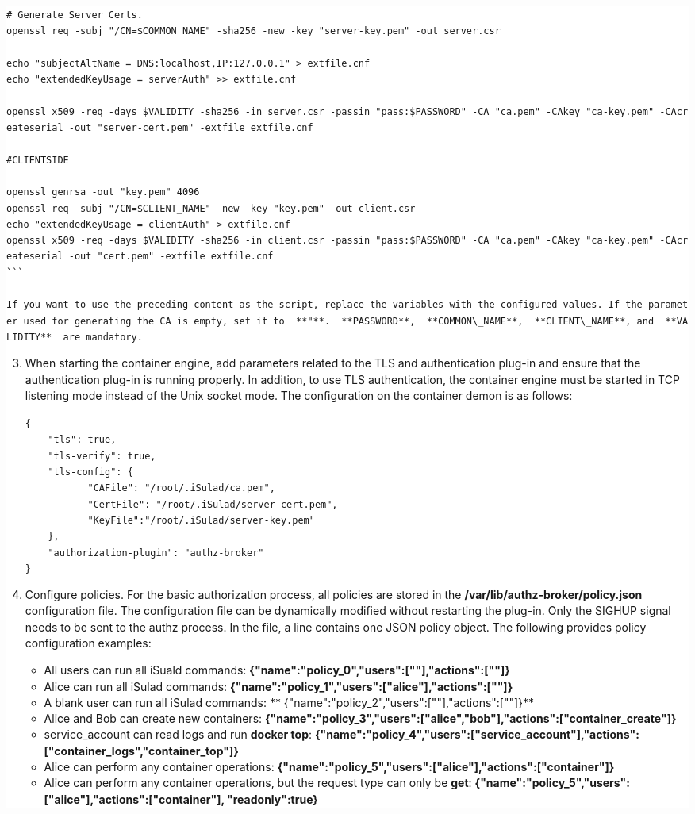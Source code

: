     # Generate Server Certs.
    openssl req -subj "/CN=$COMMON_NAME" -sha256 -new -key "server-key.pem" -out server.csr
     
    echo "subjectAltName = DNS:localhost,IP:127.0.0.1" > extfile.cnf
    echo "extendedKeyUsage = serverAuth" >> extfile.cnf
     
    openssl x509 -req -days $VALIDITY -sha256 -in server.csr -passin "pass:$PASSWORD" -CA "ca.pem" -CAkey "ca-key.pem" -CAcreateserial -out "server-cert.pem" -extfile extfile.cnf
     
    #CLIENTSIDE
     
    openssl genrsa -out "key.pem" 4096
    openssl req -subj "/CN=$CLIENT_NAME" -new -key "key.pem" -out client.csr
    echo "extendedKeyUsage = clientAuth" > extfile.cnf
    openssl x509 -req -days $VALIDITY -sha256 -in client.csr -passin "pass:$PASSWORD" -CA "ca.pem" -CAkey "ca-key.pem" -CAcreateserial -out "cert.pem" -extfile extfile.cnf
    ```

    If you want to use the preceding content as the script, replace the variables with the configured values. If the parameter used for generating the CA is empty, set it to  **"**.  **PASSWORD**,  **COMMON\_NAME**,  **CLIENT\_NAME**, and  **VALIDITY**  are mandatory.

3.  When starting the container engine, add parameters related to the TLS and authentication plug-in and ensure that the authentication plug-in is running properly. In addition, to use TLS authentication, the container engine must be started in TCP listening mode instead of the Unix socket mode. The configuration on the container demon is as follows:

    ```
    {
        "tls": true,
        "tls-verify": true,
        "tls-config": {
               "CAFile": "/root/.iSulad/ca.pem",
               "CertFile": "/root/.iSulad/server-cert.pem",
               "KeyFile":"/root/.iSulad/server-key.pem"
        },
        "authorization-plugin": "authz-broker"
    }
    ```

4.  Configure policies. For the basic authorization process, all policies are stored in the  **/var/lib/authz-broker/policy.json**  configuration file. The configuration file can be dynamically modified without restarting the plug-in. Only the SIGHUP signal needs to be sent to the authz process. In the file, a line contains one JSON policy object. The following provides policy configuration examples:

    -   All users can run all iSuald commands:  **\{"name":"policy\_0","users":\[""\],"actions":\[""\]\}**
    -   Alice can run all iSulad commands:  **\{"name":"policy\_1","users":\["alice"\],"actions":\[""\]\}**
    -   A blank user can run all iSulad commands:  ** \{"name":"policy\_2","users":\[""\],"actions":\[""\]\}**
    -   Alice and Bob can create new containers:  **\{"name":"policy\_3","users":\["alice","bob"\],"actions":\["container\_create"\]\}**
    -   service\_account can read logs and run  **docker top**:  **\{"name":"policy\_4","users":\["service\_account"\],"actions":\["container\_logs","container\_top"\]\}**
    -   Alice can perform any container operations:  **\{"name":"policy\_5","users":\["alice"\],"actions":\["container"\]\}**
    -   Alice can perform any container operations, but the request type can only be  **get**:  **\{"name":"policy\_5","users":\["alice"\],"actions":\["container"\], "readonly":true\}**
